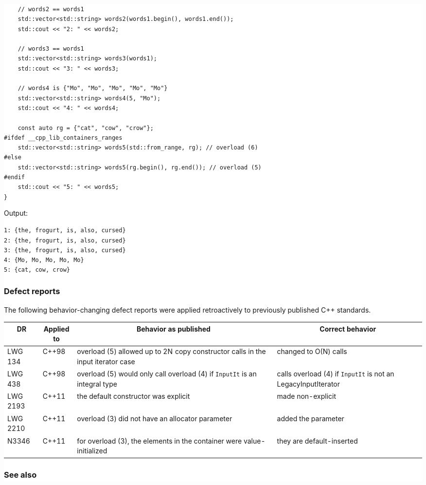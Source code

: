 ```
    // words2 == words1
    std::vector<std::string> words2(words1.begin(), words1.end());
    std::cout << "2: " << words2;
 
    // words3 == words1
    std::vector<std::string> words3(words1);
    std::cout << "3: " << words3;
 
    // words4 is {"Mo", "Mo", "Mo", "Mo", "Mo"}
    std::vector<std::string> words4(5, "Mo");
    std::cout << "4: " << words4;
 
    const auto rg = {"cat", "cow", "crow"};
#ifdef __cpp_lib_containers_ranges
    std::vector<std::string> words5(std::from_range, rg); // overload (6)
#else
    std::vector<std::string> words5(rg.begin(), rg.end()); // overload (5)
#endif
    std::cout << "5: " << words5;
}

```

Output:

```
1: {the, frogurt, is, also, cursed}
2: {the, frogurt, is, also, cursed}
3: {the, frogurt, is, also, cursed}
4: {Mo, Mo, Mo, Mo, Mo}
5: {cat, cow, crow}

```

### Defect reports

The following behavior-changing defect reports were applied retroactively to previously published C++ standards.

| DR | Applied to | Behavior as published | Correct behavior |
| --- | --- | --- | --- |
| LWG 134 | C++98 | overload (5) allowed up to 2N ﻿ copy constructor calls in the input iterator case | changed to O(N) calls |
| LWG 438 | C++98 | overload (5) would only call overload (4) if `InputIt` is an integral type | calls overload (4) if `InputIt` is not an LegacyInputIterator |
| LWG 2193 | C++11 | the default constructor was explicit | made non-explicit |
| LWG 2210 | C++11 | overload (3) did not have an allocator parameter | added the parameter |
| N3346 | C++11 | for overload (3), the elements in the container were value-initialized | they are default-inserted |

### See also
